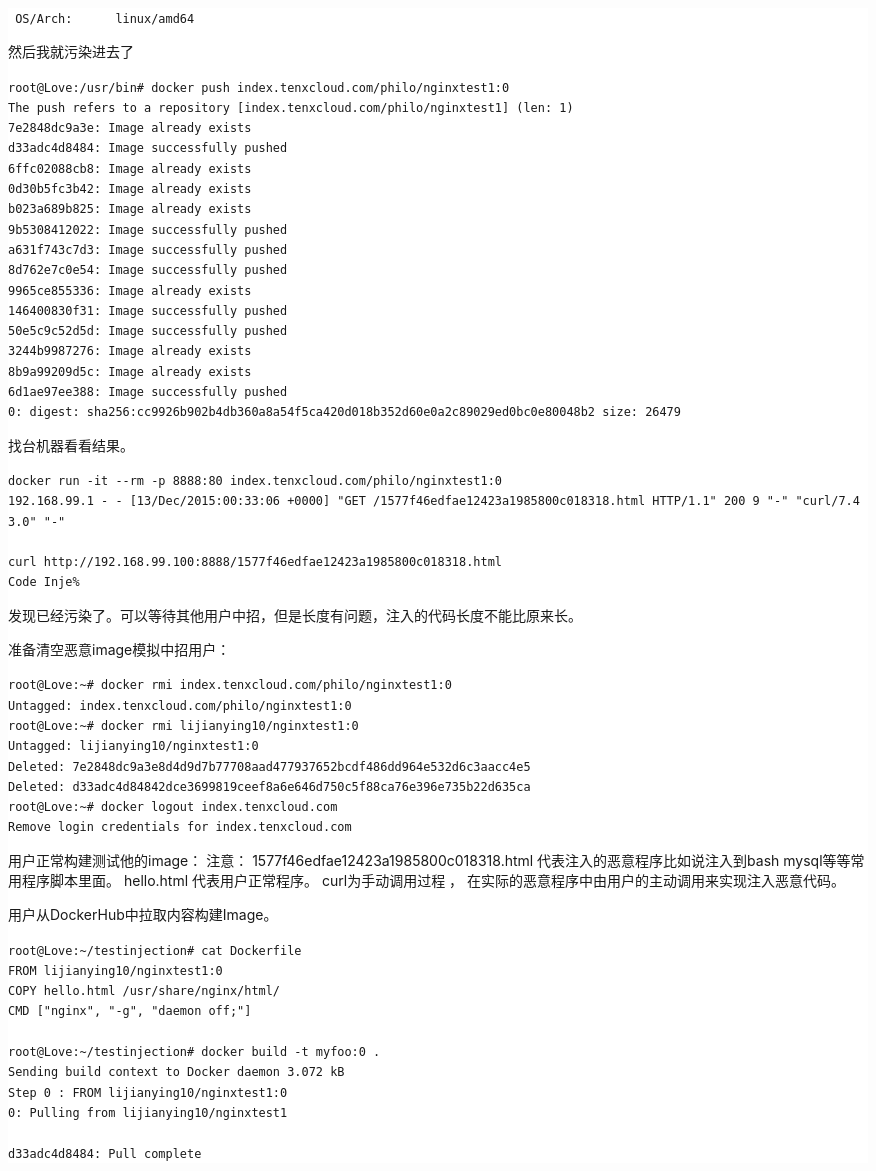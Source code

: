 ```
 OS/Arch:      linux/amd64
```

然后我就污染进去了
```
root@Love:/usr/bin# docker push index.tenxcloud.com/philo/nginxtest1:0
The push refers to a repository [index.tenxcloud.com/philo/nginxtest1] (len: 1)
7e2848dc9a3e: Image already exists
d33adc4d8484: Image successfully pushed
6ffc02088cb8: Image already exists
0d30b5fc3b42: Image already exists
b023a689b825: Image already exists
9b5308412022: Image successfully pushed
a631f743c7d3: Image successfully pushed
8d762e7c0e54: Image successfully pushed
9965ce855336: Image already exists
146400830f31: Image successfully pushed
50e5c9c52d5d: Image successfully pushed
3244b9987276: Image already exists
8b9a99209d5c: Image already exists
6d1ae97ee388: Image successfully pushed
0: digest: sha256:cc9926b902b4db360a8a54f5ca420d018b352d60e0a2c89029ed0bc0e80048b2 size: 26479
```

找台机器看看结果。


```
docker run -it --rm -p 8888:80 index.tenxcloud.com/philo/nginxtest1:0
192.168.99.1 - - [13/Dec/2015:00:33:06 +0000] "GET /1577f46edfae12423a1985800c018318.html HTTP/1.1" 200 9 "-" "curl/7.43.0" "-"

curl http://192.168.99.100:8888/1577f46edfae12423a1985800c018318.html
Code Inje%
```
发现已经污染了。可以等待其他用户中招，但是长度有问题，注入的代码长度不能比原来长。

准备清空恶意image模拟中招用户：
```
root@Love:~# docker rmi index.tenxcloud.com/philo/nginxtest1:0
Untagged: index.tenxcloud.com/philo/nginxtest1:0
root@Love:~# docker rmi lijianying10/nginxtest1:0
Untagged: lijianying10/nginxtest1:0
Deleted: 7e2848dc9a3e8d4d9d7b77708aad477937652bcdf486dd964e532d6c3aacc4e5
Deleted: d33adc4d84842dce3699819ceef8a6e646d750c5f88ca76e396e735b22d635ca
root@Love:~# docker logout index.tenxcloud.com
Remove login credentials for index.tenxcloud.com
```

用户正常构建测试他的image：
注意： 1577f46edfae12423a1985800c018318.html 代表注入的恶意程序比如说注入到bash mysql等等常用程序脚本里面。
        hello.html 代表用户正常程序。
        curl为手动调用过程 ， 在实际的恶意程序中由用户的主动调用来实现注入恶意代码。

用户从DockerHub中拉取内容构建Image。
```
root@Love:~/testinjection# cat Dockerfile
FROM lijianying10/nginxtest1:0
COPY hello.html /usr/share/nginx/html/
CMD ["nginx", "-g", "daemon off;"]

root@Love:~/testinjection# docker build -t myfoo:0 .
Sending build context to Docker daemon 3.072 kB
Step 0 : FROM lijianying10/nginxtest1:0
0: Pulling from lijianying10/nginxtest1

d33adc4d8484: Pull complete
```